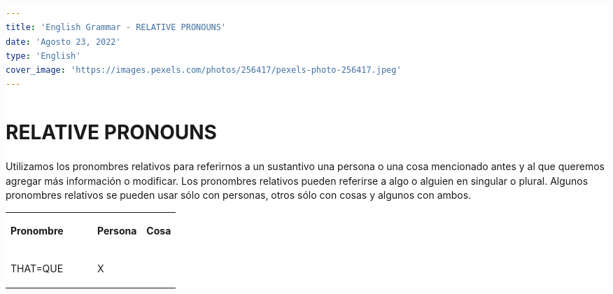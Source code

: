 ```yaml
---
title: 'English Grammar - RELATIVE PRONOUNS'
date: 'Agosto 23, 2022'
type: 'English'
cover_image: 'https://images.pexels.com/photos/256417/pexels-photo-256417.jpeg'
---
```


# RELATIVE PRONOUNS

Utilizamos los pronombres relativos para referirnos a un sustantivo una persona o una cosa mencionado antes y al que queremos agregar más información o modificar. Los pronombres relativos pueden referirse a algo o alguien en singular o plural. Algunos pronombres relativos se pueden usar sólo con personas, otros sólo con cosas y algunos con ambos.



<table width="58%" cellpadding="7" cellspacing="0"><colgroup><col width="130*"> <col width="63*"> <col width="63*"></colgroup>

<tbody>

<tr>

<td width="51%">

**Pronombre**

</td>

<td>

**Persona**

</td>

<td>

**Cosa**

</td>

</tr>

<tr>

<td width="51%">

THAT=QUE

</td>

<td>

X

</td>

<td>
